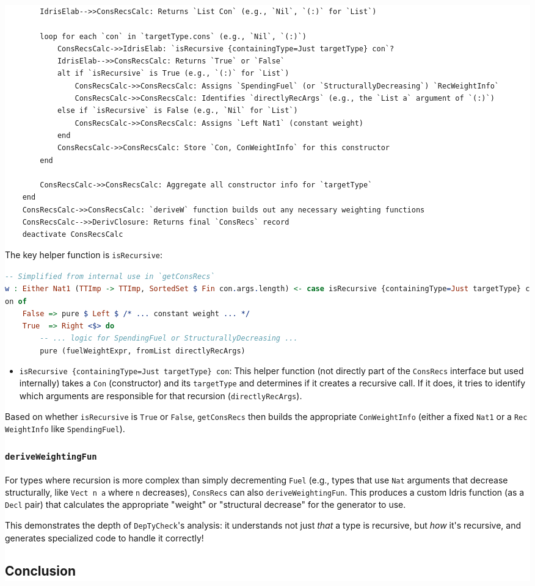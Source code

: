 ```mermaid
        IdrisElab-->>ConsRecsCalc: Returns `List Con` (e.g., `Nil`, `(:)` for `List`)

        loop for each `con` in `targetType.cons` (e.g., `Nil`, `(:)`)
            ConsRecsCalc->>IdrisElab: `isRecursive {containingType=Just targetType} con`?
            IdrisElab-->>ConsRecsCalc: Returns `True` or `False`
            alt if `isRecursive` is True (e.g., `(:)` for `List`)
                ConsRecsCalc->>ConsRecsCalc: Assigns `SpendingFuel` (or `StructurallyDecreasing`) `RecWeightInfo`
                ConsRecsCalc->>ConsRecsCalc: Identifies `directlyRecArgs` (e.g., the `List a` argument of `(:)`)
            else if `isRecursive` is False (e.g., `Nil` for `List`)
                ConsRecsCalc->>ConsRecsCalc: Assigns `Left Nat1` (constant weight)
            end
            ConsRecsCalc->>ConsRecsCalc: Store `Con, ConWeightInfo` for this constructor
        end

        ConsRecsCalc->>ConsRecsCalc: Aggregate all constructor info for `targetType`
    end
    ConsRecsCalc->>ConsRecsCalc: `deriveW` function builds out any necessary weighting functions
    ConsRecsCalc-->>DerivClosure: Returns final `ConsRecs` record
    deactivate ConsRecsCalc
```

The key helper function is `isRecursive`:

```idris
-- Simplified from internal use in `getConsRecs`
w : Either Nat1 (TTImp -> TTImp, SortedSet $ Fin con.args.length) <- case isRecursive {containingType=Just targetType} con of
    False => pure $ Left $ /* ... constant weight ... */
    True  => Right <$> do
        -- ... logic for SpendingFuel or StructurallyDecreasing ...
        pure (fuelWeightExpr, fromList directlyRecArgs)
```
*   `isRecursive {containingType=Just targetType} con`: This helper function (not directly part of the `ConsRecs` interface but used internally) takes a `Con` (constructor) and its `targetType` and determines if it creates a recursive call. If it does, it tries to identify which arguments are responsible for that recursion (`directlyRecArgs`).

Based on whether `isRecursive` is `True` or `False`, `getConsRecs` then builds the appropriate `ConWeightInfo` (either a fixed `Nat1` or a `RecWeightInfo` like `SpendingFuel`).

### `deriveWeightingFun`

For types where recursion is more complex than simply decrementing `Fuel` (e.g., types that use `Nat` arguments that decrease structurally, like `Vect n a` where `n` decreases), `ConsRecs` can also `deriveWeightingFun`. This produces a custom Idris function (as a `Decl` pair) that calculates the appropriate "weight" or "structural decrease" for the generator to use.

This demonstrates the depth of `DepTyCheck`'s analysis: it understands not just *that* a type is recursive, but *how* it's recursive, and generates specialized code to handle it correctly!

## Conclusion
